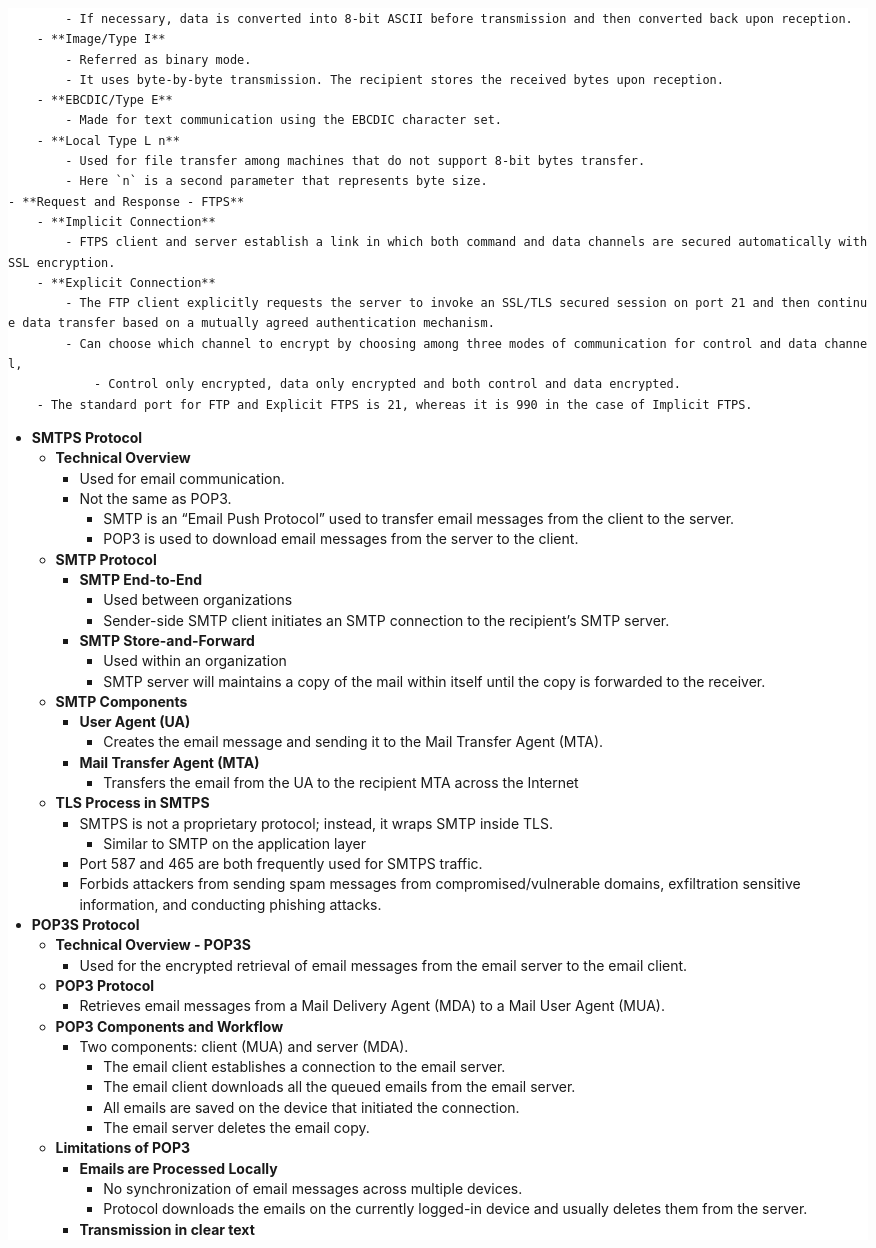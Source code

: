 			- If necessary, data is converted into 8-bit ASCII before transmission and then converted back upon reception.
		- **Image/Type I**
			- Referred as binary mode. 
			- It uses byte-by-byte transmission. The recipient stores the received bytes upon reception.
		- **EBCDIC/Type E**
			- Made for text communication using the EBCDIC character set.
		- **Local Type L n**
			- Used for file transfer among machines that do not support 8-bit bytes transfer. 
			- Here `n` is a second parameter that represents byte size. 
	- **Request and Response - FTPS**
		- **Implicit Connection**
			- FTPS client and server establish a link in which both command and data channels are secured automatically with SSL encryption.
		- **Explicit Connection**
			- The FTP client explicitly requests the server to invoke an SSL/TLS secured session on port 21 and then continue data transfer based on a mutually agreed authentication mechanism. 
			- Can choose which channel to encrypt by choosing among three modes of communication for control and data channel, 
				- Control only encrypted, data only encrypted and both control and data encrypted.
		- The standard port for FTP and Explicit FTPS is 21, whereas it is 990 in the case of Implicit FTPS. 
- **SMTPS Protocol**
	- **Technical Overview**
		- Used for email communication.
		- Not the same as POP3. 
			- SMTP is an “Email Push Protocol” used to transfer email messages from the client to the server. 
			- POP3 is used to download email messages from the server to the client. 
	- **SMTP Protocol**
		- **SMTP End-to-End** 
			- Used between organizations
			- Sender-side SMTP client initiates an SMTP connection to the recipient’s SMTP server.
		- **SMTP Store-and-Forward** 
			- Used within an organization
			- SMTP server will maintains a copy of the mail within itself until the copy is forwarded to the receiver.
	- **SMTP Components**
		- **User Agent (UA)** 
			- Creates the email message and sending it to the Mail Transfer Agent (MTA).
		- **Mail Transfer Agent (MTA)** 
			- Transfers the email from the UA to the recipient MTA across the Internet
	- **TLS Process in SMTPS**
		- SMTPS is not a proprietary protocol; instead, it wraps SMTP inside TLS.
			- Similar to SMTP on the application layer
		- Port 587 and 465 are both frequently used for SMTPS traffic. 
		- Forbids attackers from sending spam messages from compromised/vulnerable domains, exfiltration sensitive information, and conducting phishing attacks.
- **POP3S Protocol**
	- **Technical Overview - POP3S**
		- Used for the encrypted retrieval of email messages from the email server to the email client. 
	- **POP3 Protocol**
		- Retrieves email messages from a Mail Delivery Agent (MDA) to a Mail User Agent (MUA).
	- **POP3 Components and Workflow**
		- Two components: client (MUA) and server (MDA).
			- The email client establishes a connection to the email server.
			- The email client downloads all the queued emails from the email server.
			- All emails are saved on the device that initiated the connection.
			- The email server deletes the email copy.
	- **Limitations of POP3**
		- **Emails are Processed Locally** 
			- No synchronization of email messages across multiple devices. 
			- Protocol downloads the emails on the currently logged-in device and usually deletes them from the server.
		- **Transmission in clear text** 